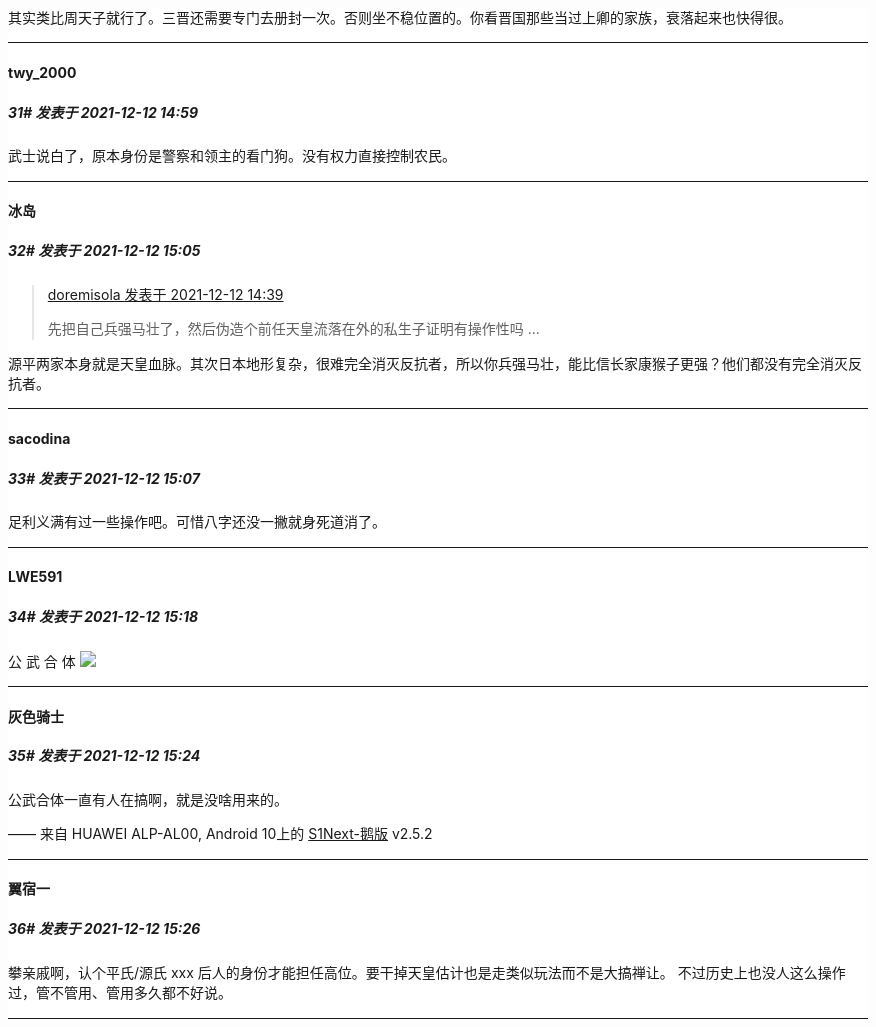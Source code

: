 其实类比周天子就行了。三晋还需要专门去册封一次。否则坐不稳位置的。你看晋国那些当过上卿的家族，衰落起来也快得很。



*****

####  twy_2000  
##### 31#       发表于 2021-12-12 14:59

武士说白了，原本身份是警察和领主的看门狗。没有权力直接控制农民。

*****

####  冰岛  
##### 32#       发表于 2021-12-12 15:05

<blockquote><a href="httphttps://bbs.saraba1st.com/2b/forum.php?mod=redirect&amp;goto=findpost&amp;pid=53906136&amp;ptid=2042080" target="_blank">doremisola 发表于 2021-12-12 14:39</a>

先把自己兵强马壮了，然后伪造个前任天皇流落在外的私生子证明有操作性吗 ...</blockquote>
源平两家本身就是天皇血脉。其次日本地形复杂，很难完全消灭反抗者，所以你兵强马壮，能比信长家康猴子更强？他们都没有完全消灭反抗者。

*****

####  sacodina  
##### 33#       发表于 2021-12-12 15:07

足利义满有过一些操作吧。可惜八字还没一撇就身死道消了。

*****

####  LWE591  
##### 34#       发表于 2021-12-12 15:18

公 武 合 体
<img src="https://static.saraba1st.com/image/smiley/face2017/048.png" referrerpolicy="no-referrer">

*****

####  灰色骑士  
##### 35#       发表于 2021-12-12 15:24

公武合体一直有人在搞啊，就是没啥用来的。

—— 来自 HUAWEI ALP-AL00, Android 10上的 [S1Next-鹅版](https://github.com/ykrank/S1-Next/releases) v2.5.2

*****

####  翼宿一  
##### 36#       发表于 2021-12-12 15:26

攀亲戚啊，认个平氏/源氏 xxx 后人的身份才能担任高位。要干掉天皇估计也是走类似玩法而不是大搞禅让。
不过历史上也没人这么操作过，管不管用、管用多久都不好说。

*****
